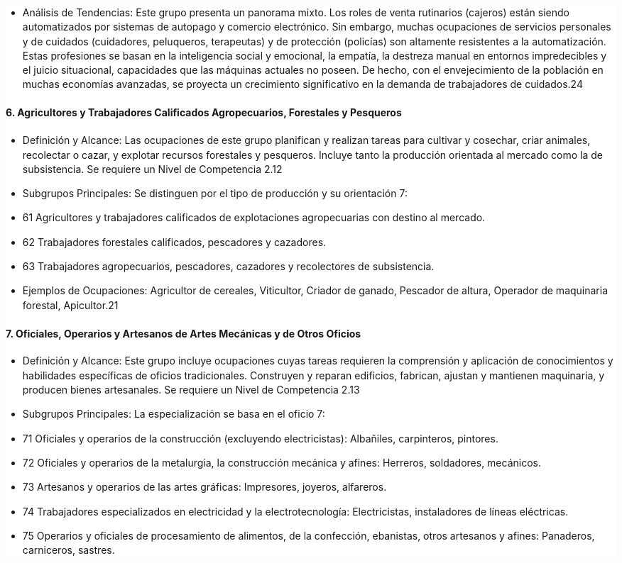 - Análisis de Tendencias: Este grupo presenta un panorama mixto. Los roles de venta rutinarios (cajeros) están siendo automatizados por sistemas de autopago y comercio electrónico. Sin embargo, muchas ocupaciones de servicios personales y de cuidados (cuidadores, peluqueros, terapeutas) y de protección (policías) son altamente resistentes a la automatización. Estas profesiones se basan en la inteligencia social y emocional, la empatía, la destreza manual en entornos impredecibles y el juicio situacional, capacidades que las máquinas actuales no poseen. De hecho, con el envejecimiento de la población en muchas economías avanzadas, se proyecta un crecimiento significativo en la demanda de trabajadores de cuidados.24
    

  

#### 6. Agricultores y Trabajadores Calificados Agropecuarios, Forestales y Pesqueros

  

- Definición y Alcance: Las ocupaciones de este grupo planifican y realizan tareas para cultivar y cosechar, criar animales, recolectar o cazar, y explotar recursos forestales y pesqueros. Incluye tanto la producción orientada al mercado como la de subsistencia. Se requiere un Nivel de Competencia 2.12
    
- Subgrupos Principales: Se distinguen por el tipo de producción y su orientación 7:
    

- 61 Agricultores y trabajadores calificados de explotaciones agropecuarias con destino al mercado.
    
- 62 Trabajadores forestales calificados, pescadores y cazadores.
    
- 63 Trabajadores agropecuarios, pescadores, cazadores y recolectores de subsistencia.
    

- Ejemplos de Ocupaciones: Agricultor de cereales, Viticultor, Criador de ganado, Pescador de altura, Operador de maquinaria forestal, Apicultor.21
    

  

#### 7. Oficiales, Operarios y Artesanos de Artes Mecánicas y de Otros Oficios

  

- Definición y Alcance: Este grupo incluye ocupaciones cuyas tareas requieren la comprensión y aplicación de conocimientos y habilidades específicas de oficios tradicionales. Construyen y reparan edificios, fabrican, ajustan y mantienen maquinaria, y producen bienes artesanales. Se requiere un Nivel de Competencia 2.13
    
- Subgrupos Principales: La especialización se basa en el oficio 7:
    

- 71 Oficiales y operarios de la construcción (excluyendo electricistas): Albañiles, carpinteros, pintores.
    
- 72 Oficiales y operarios de la metalurgia, la construcción mecánica y afines: Herreros, soldadores, mecánicos.
    
- 73 Artesanos y operarios de las artes gráficas: Impresores, joyeros, alfareros.
    
- 74 Trabajadores especializados en electricidad y la electrotecnología: Electricistas, instaladores de líneas eléctricas.
    
- 75 Operarios y oficiales de procesamiento de alimentos, de la confección, ebanistas, otros artesanos y afines: Panaderos, carniceros, sastres.
    